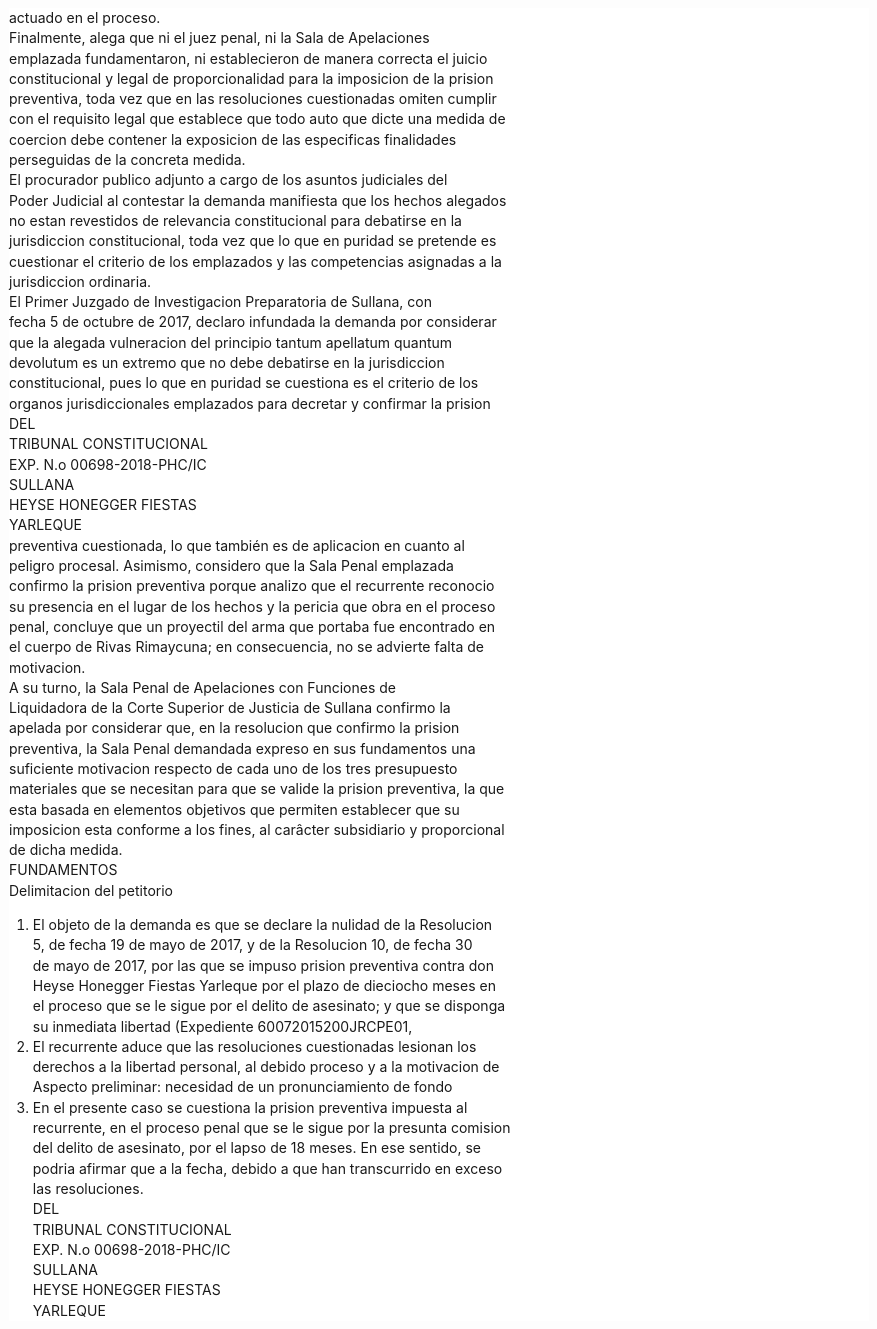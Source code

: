 actuado en el proceso.  
Finalmente, alega que ni el juez penal, ni la Sala de Apelaciones  
emplazada fundamentaron, ni establecieron de manera correcta el juicio  
constitucional y legal de proporcionalidad para la imposicion de la prision  
preventiva, toda vez que en las resoluciones cuestionadas omiten cumplir  
con el requisito legal que establece que todo auto que dicte una medida de  
coercion debe contener la exposicion de las especificas finalidades  
perseguidas de la concreta medida.  
El procurador publico adjunto a cargo de los asuntos judiciales del  
Poder Judicial al contestar la demanda manifiesta que los hechos alegados  
no estan revestidos de relevancia constitucional para debatirse en la  
jurisdiccion constitucional, toda vez que lo que en puridad se pretende es  
cuestionar el criterio de los emplazados y las competencias asignadas a la  
jurisdiccion ordinaria.  
El Primer Juzgado de Investigacion Preparatoria de Sullana, con  
fecha 5 de octubre de 2017, declaro infundada la demanda por considerar  
que la alegada vulneracion del principio tantum apellatum quantum  
devolutum es un extremo que no debe debatirse en la jurisdiccion  
constitucional, pues lo que en puridad se cuestiona es el criterio de los  
organos jurisdiccionales emplazados para decretar y confirmar la prision  
DEL  
TRIBUNAL CONSTITUCIONAL  
EXP. N.o 00698-2018-PHC/IC  
SULLANA  
HEYSE HONEGGER FIESTAS  
YARLEQUE  
preventiva cuestionada, lo que también es de aplicacion en cuanto al  
peligro procesal. Asimismo, considero que la Sala Penal emplazada  
confirmo la prision preventiva porque analizo que el recurrente reconocio  
su presencia en el lugar de los hechos y la pericia que obra en el proceso  
penal, concluye que un proyectil del arma que portaba fue encontrado en  
el cuerpo de Rivas Rimaycuna; en consecuencia, no se advierte falta de  
motivacion.  
A su turno, la Sala Penal de Apelaciones con Funciones de  
Liquidadora de la Corte Superior de Justicia de Sullana confirmo la  
apelada por considerar que, en la resolucion que confirmo la prision  
preventiva, la Sala Penal demandada expreso en sus fundamentos una  
suficiente motivacion respecto de cada uno de los tres presupuesto  
materiales que se necesitan para que se valide la prision preventiva, la que  
esta basada en elementos objetivos que permiten establecer que su  
imposicion esta conforme a los fines, al carâcter subsidiario y proporcional  
de dicha medida.  
FUNDAMENTOS  
Delimitacion del petitorio  
1. El objeto de la demanda es que se declare la nulidad de la Resolucion  
5, de fecha 19 de mayo de 2017, y de la Resolucion 10, de fecha 30  
de mayo de 2017, por las que se impuso prision preventiva contra don  
Heyse Honegger Fiestas Yarleque por el plazo de dieciocho meses en  
el proceso que se le sigue por el delito de asesinato; y que se disponga  
su inmediata libertad (Expediente 60072015200JRCPE01,  
2. El recurrente aduce que las resoluciones cuestionadas lesionan los  
derechos a la libertad personal, al debido proceso y a la motivacion de  
Aspecto preliminar: necesidad de un pronunciamiento de fondo  
3. En el presente caso se cuestiona la prision preventiva impuesta al  
recurrente, en el proceso penal que se le sigue por la presunta comision  
del delito de asesinato, por el lapso de 18 meses. En ese sentido, se  
podria afirmar que a la fecha, debido a que han transcurrido en exceso  
las resoluciones.  
DEL  
TRIBUNAL CONSTITUCIONAL  
EXP. N.o 00698-2018-PHC/IC  
SULLANA  
HEYSE HONEGGER FIESTAS  
YARLEQUE  